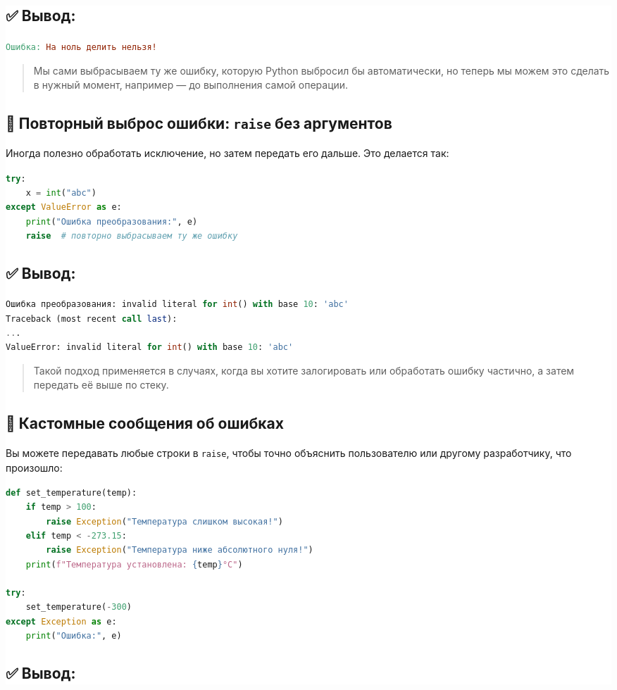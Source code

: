 ## ✅ Вывод:

```makefile
Ошибка: На ноль делить нельзя!
```

> Мы сами выбрасываем ту же ошибку, которую Python выбросил бы автоматически, но теперь мы можем это сделать в нужный момент, например — до выполнения самой операции.

## 🔸 Повторный выброс ошибки: `raise` без аргументов

Иногда полезно обработать исключение, но затем передать его дальше. Это делается так:

```python
try:
    x = int("abc")
except ValueError as e:
    print("Ошибка преобразования:", e)
    raise  # повторно выбрасываем ту же ошибку
```

## ✅ Вывод:

```sql
Ошибка преобразования: invalid literal for int() with base 10: 'abc'
Traceback (most recent call last):
...
ValueError: invalid literal for int() with base 10: 'abc'
```

> Такой подход применяется в случаях, когда вы хотите залогировать или обработать ошибку частично, а затем передать её выше по стеку.

## 🔸 Кастомные сообщения об ошибках

Вы можете передавать любые строки в `raise`, чтобы точно объяснить пользователю или другому разработчику, что произошло:

```python
def set_temperature(temp):
    if temp > 100:
        raise Exception("Температура слишком высокая!")
    elif temp < -273.15:
        raise Exception("Температура ниже абсолютного нуля!")
    print(f"Температура установлена: {temp}°C")

try:
    set_temperature(-300)
except Exception as e:
    print("Ошибка:", e)
```

## ✅ Вывод:
